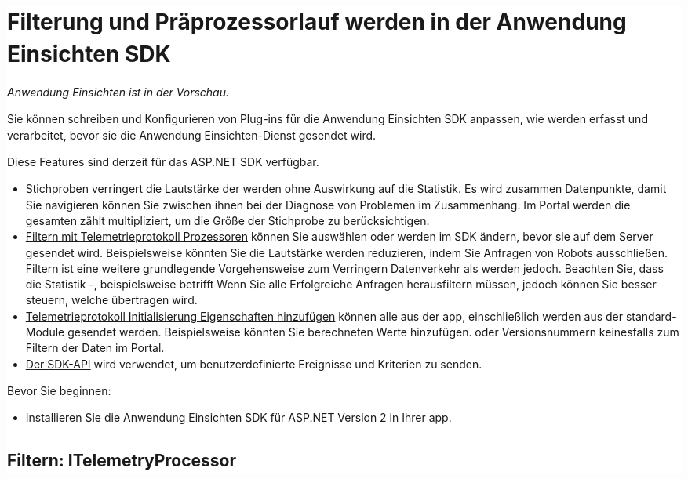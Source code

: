 <properties 
    pageTitle="Filterung und in der Anwendung Einsichten SDK preprocessing | Microsoft Azure" 
    description="Schreiben Sie Prozessoren werden und werden Initialisierung für das SDK zum Filtern oder Eigenschaften zu den Daten hinzufügen, bevor die werden mit dem Portal Anwendung Einsichten gesendet wird." 
    services="application-insights"
    documentationCenter="" 
    authors="beckylino" 
    manager="douge"/>
 
<tags 
    ms.service="application-insights" 
    ms.workload="tbd" 
    ms.tgt_pltfrm="ibiza" 
    ms.devlang="multiple" 
    ms.topic="article" 
    ms.date="08/30/2016" 
    ms.author="borooji"/>

# <a name="filtering-and-preprocessing-telemetry-in-the-application-insights-sdk"></a>Filterung und Präprozessorlauf werden in der Anwendung Einsichten SDK

*Anwendung Einsichten ist in der Vorschau.*

Sie können schreiben und Konfigurieren von Plug-ins für die Anwendung Einsichten SDK anpassen, wie werden erfasst und verarbeitet, bevor sie die Anwendung Einsichten-Dienst gesendet wird. 

Diese Features sind derzeit für das ASP.NET SDK verfügbar.

* [Stichproben](app-insights-sampling.md) verringert die Lautstärke der werden ohne Auswirkung auf die Statistik. Es wird zusammen Datenpunkte, damit Sie navigieren können Sie zwischen ihnen bei der Diagnose von Problemen im Zusammenhang. Im Portal werden die gesamten zählt multipliziert, um die Größe der Stichprobe zu berücksichtigen.
* [Filtern mit Telemetrieprotokoll Prozessoren](#filtering) können Sie auswählen oder werden im SDK ändern, bevor sie auf dem Server gesendet wird. Beispielsweise könnten Sie die Lautstärke werden reduzieren, indem Sie Anfragen von Robots ausschließen. Filtern ist eine weitere grundlegende Vorgehensweise zum Verringern Datenverkehr als werden jedoch. Beachten Sie, dass die Statistik -, beispielsweise betrifft Wenn Sie alle Erfolgreiche Anfragen herausfiltern müssen, jedoch können Sie besser steuern, welche übertragen wird.
* [Telemetrieprotokoll Initialisierung Eigenschaften hinzufügen](#add-properties) können alle aus der app, einschließlich werden aus der standard-Module gesendet werden. Beispielsweise könnten Sie berechneten Werte hinzufügen. oder Versionsnummern keinesfalls zum Filtern der Daten im Portal.
* [Der SDK-API](app-insights-api-custom-events-metrics.md) wird verwendet, um benutzerdefinierte Ereignisse und Kriterien zu senden.


Bevor Sie beginnen:

* Installieren Sie die [Anwendung Einsichten SDK für ASP.NET Version 2](app-insights-asp-net.md) in Ihrer app. 


<a name="filtering"></a>
## <a name="filtering-itelemetryprocessor"></a>Filtern: ITelemetryProcessor
